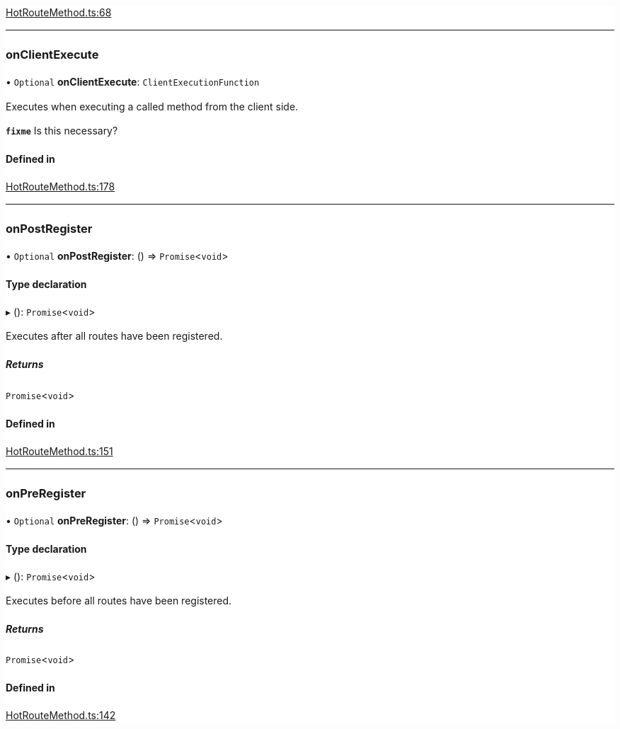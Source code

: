 [HotRouteMethod.ts:68](https://github.com/OurFreeLight/HotStaq/blob/3f2c5d8/src/HotRouteMethod.ts#L68)

___

### onClientExecute

• `Optional` **onClientExecute**: `ClientExecutionFunction`

Executes when executing a called method from the client side.

**`fixme`** Is this necessary?

#### Defined in

[HotRouteMethod.ts:178](https://github.com/OurFreeLight/HotStaq/blob/3f2c5d8/src/HotRouteMethod.ts#L178)

___

### onPostRegister

• `Optional` **onPostRegister**: () => `Promise`<`void`\>

#### Type declaration

▸ (): `Promise`<`void`\>

Executes after all routes have been registered.

##### Returns

`Promise`<`void`\>

#### Defined in

[HotRouteMethod.ts:151](https://github.com/OurFreeLight/HotStaq/blob/3f2c5d8/src/HotRouteMethod.ts#L151)

___

### onPreRegister

• `Optional` **onPreRegister**: () => `Promise`<`void`\>

#### Type declaration

▸ (): `Promise`<`void`\>

Executes before all routes have been registered.

##### Returns

`Promise`<`void`\>

#### Defined in

[HotRouteMethod.ts:142](https://github.com/OurFreeLight/HotStaq/blob/3f2c5d8/src/HotRouteMethod.ts#L142)
